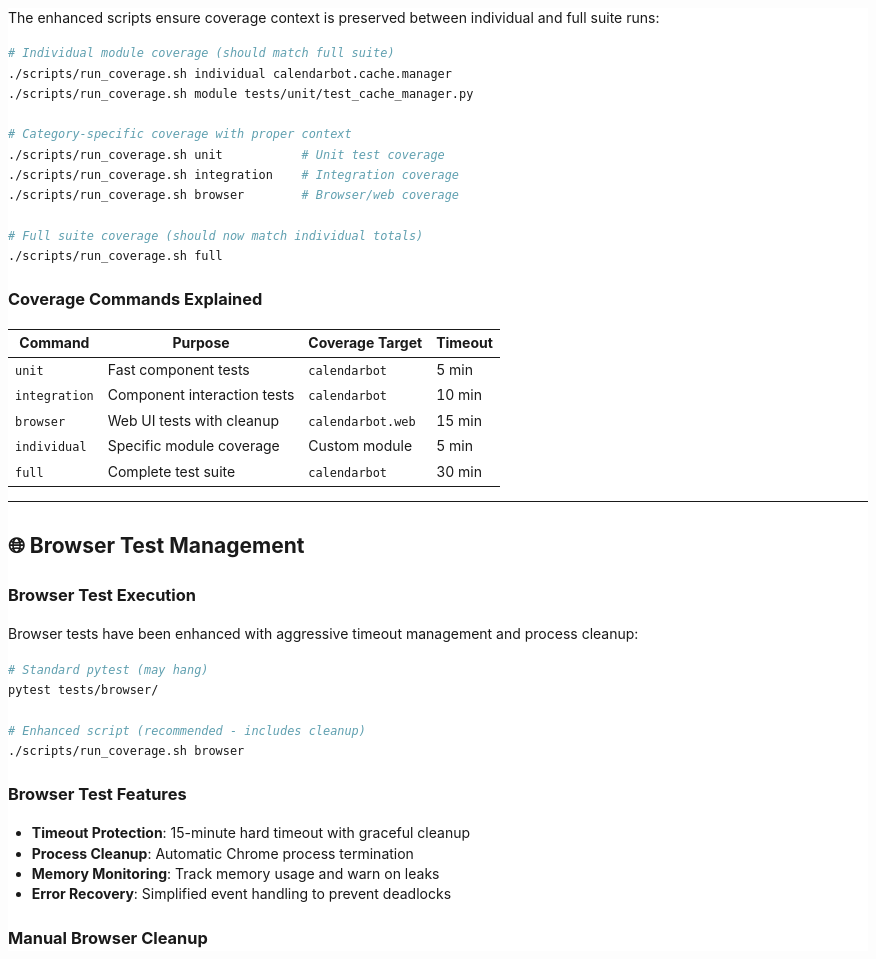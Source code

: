 The enhanced scripts ensure coverage context is preserved between individual and full suite runs:

```bash
# Individual module coverage (should match full suite)
./scripts/run_coverage.sh individual calendarbot.cache.manager
./scripts/run_coverage.sh module tests/unit/test_cache_manager.py

# Category-specific coverage with proper context
./scripts/run_coverage.sh unit           # Unit test coverage
./scripts/run_coverage.sh integration    # Integration coverage
./scripts/run_coverage.sh browser        # Browser/web coverage

# Full suite coverage (should now match individual totals)
./scripts/run_coverage.sh full
```

### Coverage Commands Explained

| Command | Purpose | Coverage Target | Timeout |
|---------|---------|----------------|---------|
| `unit` | Fast component tests | `calendarbot` | 5 min |
| `integration` | Component interaction tests | `calendarbot` | 10 min |
| `browser` | Web UI tests with cleanup | `calendarbot.web` | 15 min |
| `individual` | Specific module coverage | Custom module | 5 min |
| `full` | Complete test suite | `calendarbot` | 30 min |

---

## 🌐 Browser Test Management

### Browser Test Execution

Browser tests have been enhanced with aggressive timeout management and process cleanup:

```bash
# Standard pytest (may hang)
pytest tests/browser/

# Enhanced script (recommended - includes cleanup)
./scripts/run_coverage.sh browser
```

### Browser Test Features

- **Timeout Protection**: 15-minute hard timeout with graceful cleanup
- **Process Cleanup**: Automatic Chrome process termination
- **Memory Monitoring**: Track memory usage and warn on leaks
- **Error Recovery**: Simplified event handling to prevent deadlocks

### Manual Browser Cleanup
